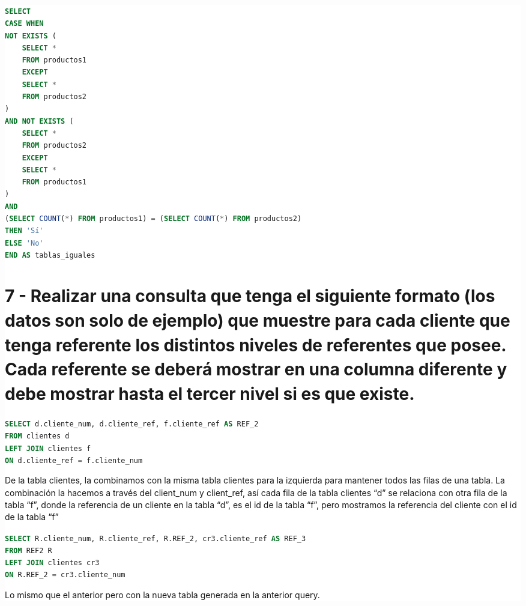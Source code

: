 ```sql
SELECT
CASE WHEN
NOT EXISTS (
    SELECT *
    FROM productos1
    EXCEPT
    SELECT *
    FROM productos2
)
AND NOT EXISTS (
    SELECT *
    FROM productos2
    EXCEPT
    SELECT *
    FROM productos1
)
AND
(SELECT COUNT(*) FROM productos1) = (SELECT COUNT(*) FROM productos2)
THEN 'Sí'
ELSE 'No'
END AS tablas_iguales
```


# 7 - Realizar una consulta que tenga el siguiente formato (los datos son solo de ejemplo) que muestre para cada cliente que tenga referente los distintos niveles de referentes que posee. Cada referente se deberá mostrar en una columna diferente y debe mostrar hasta el tercer nivel si es que existe.

```sql
SELECT d.cliente_num, d.cliente_ref, f.cliente_ref AS REF_2
FROM clientes d
LEFT JOIN clientes f
ON d.cliente_ref = f.cliente_num
```

De la tabla clientes, la combinamos con la misma tabla clientes para la izquierda para mantener todos las filas de una tabla. La combinación la hacemos a través del client_num y client_ref, así cada fila de la tabla clientes “d” se relaciona con otra fila de la tabla “f”, donde la referencia de un cliente en la tabla “d”, es el id de la tabla “f”, pero mostramos la referencia del cliente con el id de la tabla “f”

```sql
SELECT R.cliente_num, R.cliente_ref, R.REF_2, cr3.cliente_ref AS REF_3
FROM REF2 R
LEFT JOIN clientes cr3
ON R.REF_2 = cr3.cliente_num
```

Lo mismo que el anterior pero con la nueva tabla generada en la anterior query.
